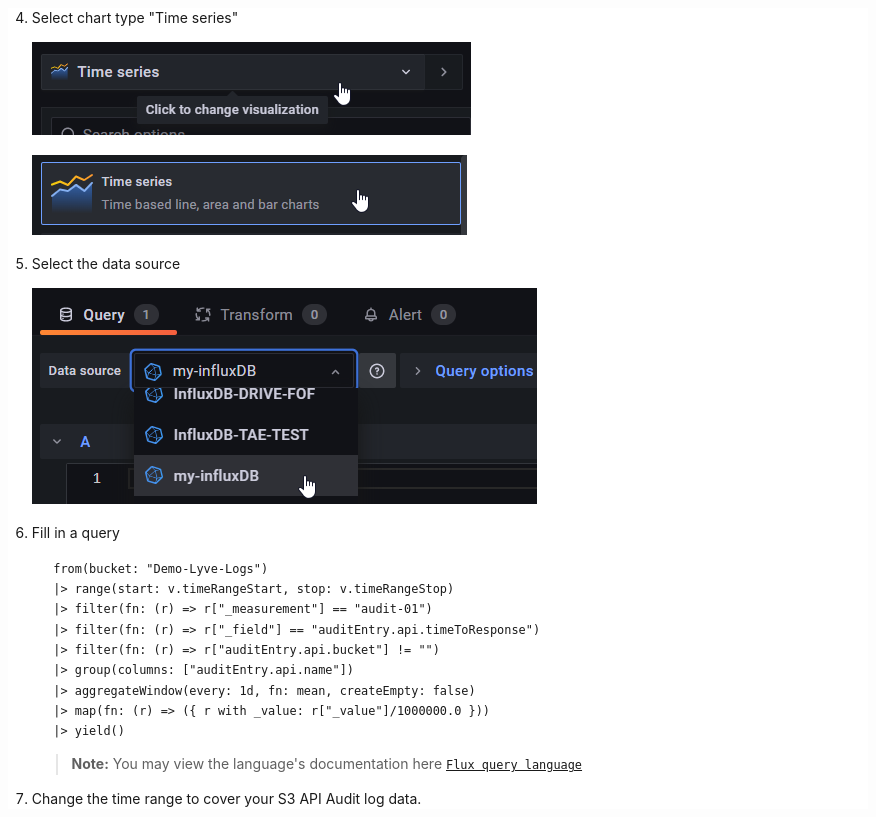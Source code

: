 4. Select chart type "Time series"
   
   ![Grafana_x_1.png](doc/Grafana_x_1.png)

   ![Grafana_x_2.png](doc/Grafana_x_2.png)

5. Select the data source

   ![Grafana_x_3.png](doc/Grafana_x_3.png)

6. Fill in a query
      ```
         from(bucket: "Demo-Lyve-Logs")
         |> range(start: v.timeRangeStart, stop: v.timeRangeStop)
         |> filter(fn: (r) => r["_measurement"] == "audit-01")
         |> filter(fn: (r) => r["_field"] == "auditEntry.api.timeToResponse")
         |> filter(fn: (r) => r["auditEntry.api.bucket"] != "")
         |> group(columns: ["auditEntry.api.name"])
         |> aggregateWindow(every: 1d, fn: mean, createEmpty: false)
         |> map(fn: (r) => ({ r with _value: r["_value"]/1000000.0 }))
         |> yield()

      ```
   > **Note:** You may view the language's documentation here [`Flux query language`](https://docs.influxdata.com/flux/v0.x/get-started/query-basics/)

7. Change the time range to cover your S3 API Audit log data.
